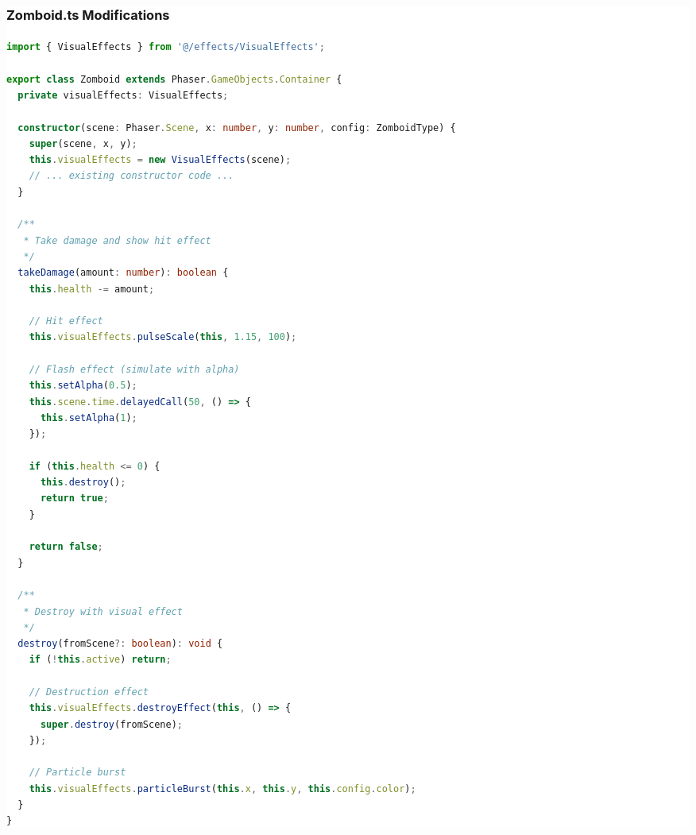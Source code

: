 ### Zomboid.ts Modifications
```typescript
import { VisualEffects } from '@/effects/VisualEffects';

export class Zomboid extends Phaser.GameObjects.Container {
  private visualEffects: VisualEffects;

  constructor(scene: Phaser.Scene, x: number, y: number, config: ZomboidType) {
    super(scene, x, y);
    this.visualEffects = new VisualEffects(scene);
    // ... existing constructor code ...
  }

  /**
   * Take damage and show hit effect
   */
  takeDamage(amount: number): boolean {
    this.health -= amount;

    // Hit effect
    this.visualEffects.pulseScale(this, 1.15, 100);

    // Flash effect (simulate with alpha)
    this.setAlpha(0.5);
    this.scene.time.delayedCall(50, () => {
      this.setAlpha(1);
    });

    if (this.health <= 0) {
      this.destroy();
      return true;
    }

    return false;
  }

  /**
   * Destroy with visual effect
   */
  destroy(fromScene?: boolean): void {
    if (!this.active) return;

    // Destruction effect
    this.visualEffects.destroyEffect(this, () => {
      super.destroy(fromScene);
    });

    // Particle burst
    this.visualEffects.particleBurst(this.x, this.y, this.config.color);
  }
}
```
